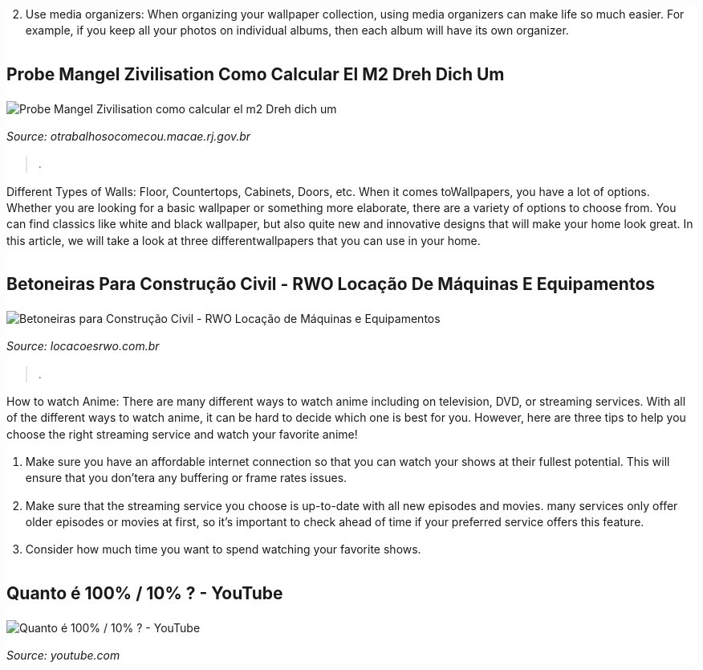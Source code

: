 2) Use media organizers: When organizing your wallpaper collection, using media organizers can make life so much easier. For example, if you keep all your photos on individual albums, then each album will have its own organizer.

    
## Probe Mangel Zivilisation Como Calcular El M2 Dreh Dich Um

<img loading=lazy src="https://jvvisual.com.br/wp-content/uploads/2019/09/metro-quadrado-1024x1013.jpg" onerror="this.onerror=null;this.src='https://tse1.mm.bing.net/th?id=OIP.vi6cx21-O3Eb2WxNnM_9tAHaHU&amp;pid=15.1';" alt="Probe Mangel Zivilisation como calcular el m2 Dreh dich um">

_Source: otrabalhosocomecou.macae.rj.gov.br_

>. 

	

Different Types of Walls: Floor, Countertops, Cabinets, Doors, etc.
When it comes toWallpapers, you have a lot of options. Whether you are looking for a basic wallpaper or something more elaborate, there are a variety of options to choose from. You can find classics like white and black wallpaper, but also quite new and innovative designs that will make your home look great. In this article, we will take a look at three differentwallpapers that you can use in your home.

    
## Betoneiras Para Construção Civil - RWO Locação De Máquinas E Equipamentos

<img loading=lazy src="https://www.locacoesrwo.com.br/imagens/locacao-de-betoneiras-em-sao-paulo.jpg" onerror="this.onerror=null;this.src='https://tse4.mm.bing.net/th?id=OIP.3eKr8abNFBhVGPod4bdz3gHaG7&amp;pid=15.1';" alt="Betoneiras para Construção Civil - RWO Locação de Máquinas e Equipamentos">

_Source: locacoesrwo.com.br_

>. 

	

How to watch Anime: There are many different ways to watch anime including on television, DVD, or streaming services.
With all of the different ways to watch anime, it can be hard to decide which one is best for you. However, here are three tips to help you choose the right streaming service and watch your favorite anime!
1. Make sure you have an affordable internet connection so that you can watch your shows at their fullest potential. This will ensure that you don’tera any buffering or frame rates issues.

2. Make sure that the streaming service you choose is up-to-date with all new episodes and movies. many services only offer older episodes or movies at first, so it’s important to check ahead of time if your preferred service offers this feature.

3. Consider how much time you want to spend watching your favorite shows.

    
## Quanto é 100% / 10% ? - YouTube

<img loading=lazy src="https://i.ytimg.com/vi/u3-ToXTs2Wc/maxresdefault.jpg" onerror="this.onerror=null;this.src='https://tse2.mm.bing.net/th?id=OIP.ZpQ9F8239gi1LLqhCBUITQHaEK&amp;pid=15.1';" alt="Quanto é 100% / 10% ? - YouTube">

_Source: youtube.com_
